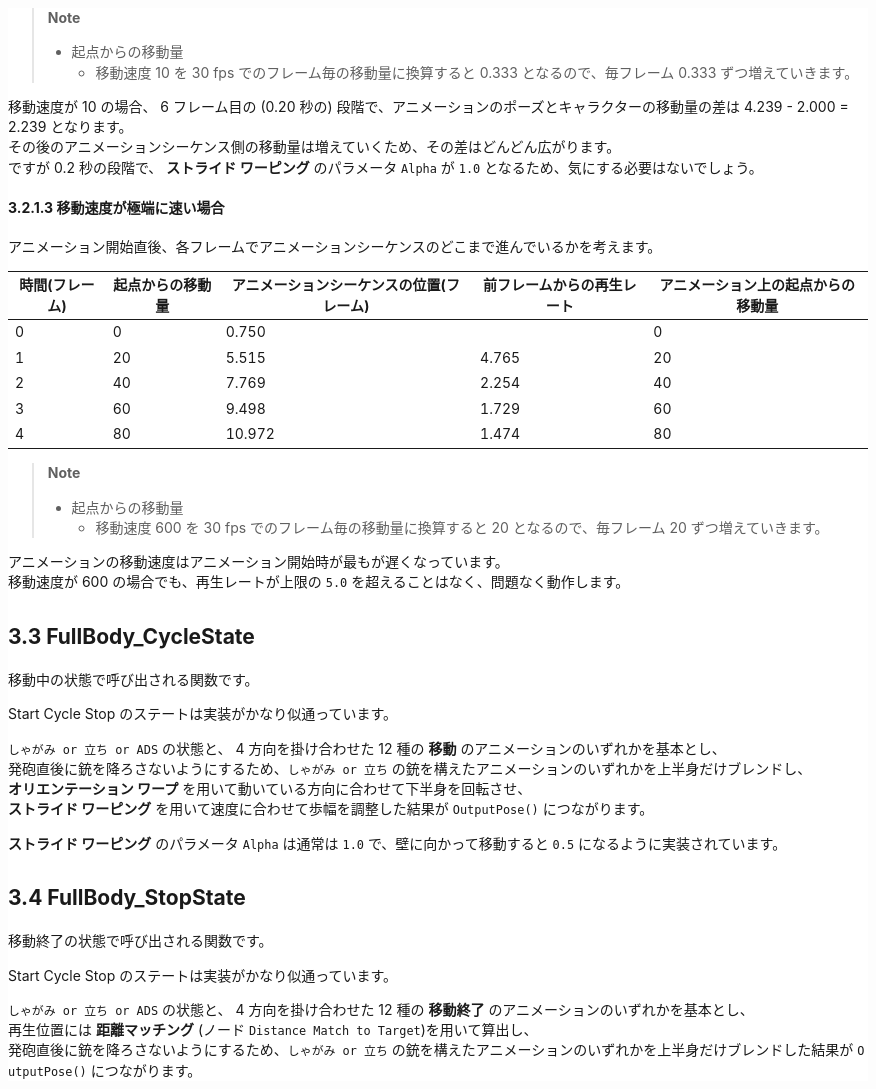 > **Note**  
> * 起点からの移動量
> 	* 移動速度 10 を 30 fps でのフレーム毎の移動量に換算すると 0.333 となるので、毎フレーム 0.333 ずつ増えていきます。

移動速度が 10 の場合、 6 フレーム目の (0.20 秒の) 段階で、アニメーションのポーズとキャラクターの移動量の差は 4.239 - 2.000 = 2.239 となります。  
その後のアニメーションシーケンス側の移動量は増えていくため、その差はどんどん広がります。  
ですが 0.2 秒の段階で、 **ストライド ワーピング** のパラメータ `Alpha` が `1.0` となるため、気にする必要はないでしょう。


#### 3.2.1.3 移動速度が極端に速い場合

アニメーション開始直後、各フレームでアニメーションシーケンスのどこまで進んでいるかを考えます。

| 時間(フレーム)	| 起点からの移動量	| アニメーションシーケンスの位置(フレーム)	| 前フレームからの再生レート	| アニメーション上の起点からの移動量	|
|----				|----				|----										|----							|----									|
| 0					| 0					| 0.750										|								| 0										|
| 1					| 20				| 5.515										| 4.765							| 20									|
| 2					| 40				| 7.769										| 2.254							| 40									|
| 3					| 60				| 9.498										| 1.729							| 60									|
| 4					| 80				| 10.972									| 1.474							| 80									|

> **Note**  
> * 起点からの移動量
> 	* 移動速度 600 を 30 fps でのフレーム毎の移動量に換算すると 20 となるので、毎フレーム 20 ずつ増えていきます。

アニメーションの移動速度はアニメーション開始時が最もが遅くなっています。  
移動速度が 600 の場合でも、再生レートが上限の `5.0` を超えることはなく、問題なく動作します。


## 3.3 FullBody_CycleState

移動中の状態で呼び出される関数です。

Start Cycle Stop のステートは実装がかなり似通っています。

`しゃがみ or 立ち or ADS` の状態と、 4 方向を掛け合わせた 12 種の **移動** のアニメーションのいずれかを基本とし、  
発砲直後に銃を降ろさないようにするため、`しゃがみ or 立ち` の銃を構えたアニメーションのいずれかを上半身だけブレンドし、  
**オリエンテーション ワープ** を用いて動いている方向に合わせて下半身を回転させ、  
**ストライド ワーピング** を用いて速度に合わせて歩幅を調整した結果が `OutputPose()` につながります。

**ストライド ワーピング** のパラメータ `Alpha` は通常は `1.0` で、壁に向かって移動すると `0.5` になるように実装されています。


## 3.4 FullBody_StopState

移動終了の状態で呼び出される関数です。

Start Cycle Stop のステートは実装がかなり似通っています。

`しゃがみ or 立ち or ADS` の状態と、 4 方向を掛け合わせた 12 種の **移動終了** のアニメーションのいずれかを基本とし、  
再生位置には **距離マッチング** (ノード `Distance Match to Target`)を用いて算出し、  
発砲直後に銃を降ろさないようにするため、`しゃがみ or 立ち` の銃を構えたアニメーションのいずれかを上半身だけブレンドした結果が `OutputPose()` につながります。

